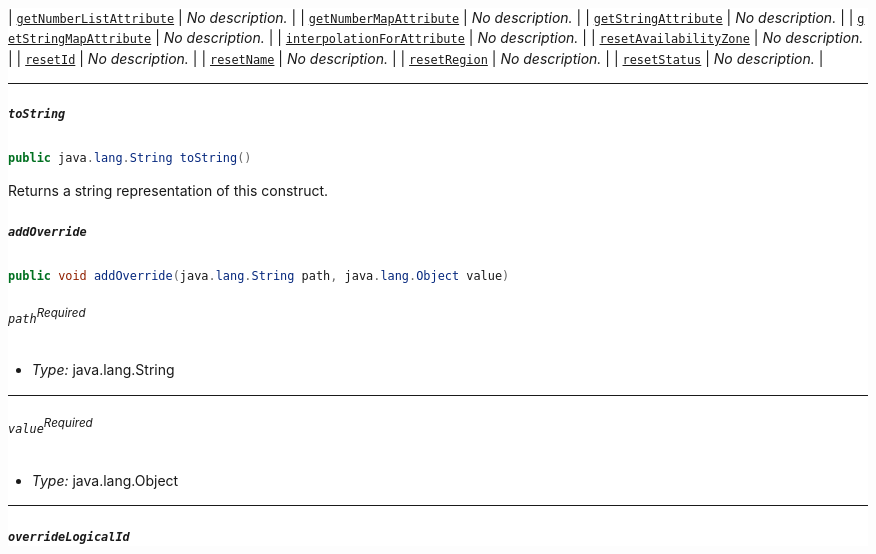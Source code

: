| <code><a href="#@cdktf/provider-opentelekomcloud.dataOpentelekomcloudDehHostV1.DataOpentelekomcloudDehHostV1.getNumberListAttribute">getNumberListAttribute</a></code> | *No description.* |
| <code><a href="#@cdktf/provider-opentelekomcloud.dataOpentelekomcloudDehHostV1.DataOpentelekomcloudDehHostV1.getNumberMapAttribute">getNumberMapAttribute</a></code> | *No description.* |
| <code><a href="#@cdktf/provider-opentelekomcloud.dataOpentelekomcloudDehHostV1.DataOpentelekomcloudDehHostV1.getStringAttribute">getStringAttribute</a></code> | *No description.* |
| <code><a href="#@cdktf/provider-opentelekomcloud.dataOpentelekomcloudDehHostV1.DataOpentelekomcloudDehHostV1.getStringMapAttribute">getStringMapAttribute</a></code> | *No description.* |
| <code><a href="#@cdktf/provider-opentelekomcloud.dataOpentelekomcloudDehHostV1.DataOpentelekomcloudDehHostV1.interpolationForAttribute">interpolationForAttribute</a></code> | *No description.* |
| <code><a href="#@cdktf/provider-opentelekomcloud.dataOpentelekomcloudDehHostV1.DataOpentelekomcloudDehHostV1.resetAvailabilityZone">resetAvailabilityZone</a></code> | *No description.* |
| <code><a href="#@cdktf/provider-opentelekomcloud.dataOpentelekomcloudDehHostV1.DataOpentelekomcloudDehHostV1.resetId">resetId</a></code> | *No description.* |
| <code><a href="#@cdktf/provider-opentelekomcloud.dataOpentelekomcloudDehHostV1.DataOpentelekomcloudDehHostV1.resetName">resetName</a></code> | *No description.* |
| <code><a href="#@cdktf/provider-opentelekomcloud.dataOpentelekomcloudDehHostV1.DataOpentelekomcloudDehHostV1.resetRegion">resetRegion</a></code> | *No description.* |
| <code><a href="#@cdktf/provider-opentelekomcloud.dataOpentelekomcloudDehHostV1.DataOpentelekomcloudDehHostV1.resetStatus">resetStatus</a></code> | *No description.* |

---

##### `toString` <a name="toString" id="@cdktf/provider-opentelekomcloud.dataOpentelekomcloudDehHostV1.DataOpentelekomcloudDehHostV1.toString"></a>

```java
public java.lang.String toString()
```

Returns a string representation of this construct.

##### `addOverride` <a name="addOverride" id="@cdktf/provider-opentelekomcloud.dataOpentelekomcloudDehHostV1.DataOpentelekomcloudDehHostV1.addOverride"></a>

```java
public void addOverride(java.lang.String path, java.lang.Object value)
```

###### `path`<sup>Required</sup> <a name="path" id="@cdktf/provider-opentelekomcloud.dataOpentelekomcloudDehHostV1.DataOpentelekomcloudDehHostV1.addOverride.parameter.path"></a>

- *Type:* java.lang.String

---

###### `value`<sup>Required</sup> <a name="value" id="@cdktf/provider-opentelekomcloud.dataOpentelekomcloudDehHostV1.DataOpentelekomcloudDehHostV1.addOverride.parameter.value"></a>

- *Type:* java.lang.Object

---

##### `overrideLogicalId` <a name="overrideLogicalId" id="@cdktf/provider-opentelekomcloud.dataOpentelekomcloudDehHostV1.DataOpentelekomcloudDehHostV1.overrideLogicalId"></a>
